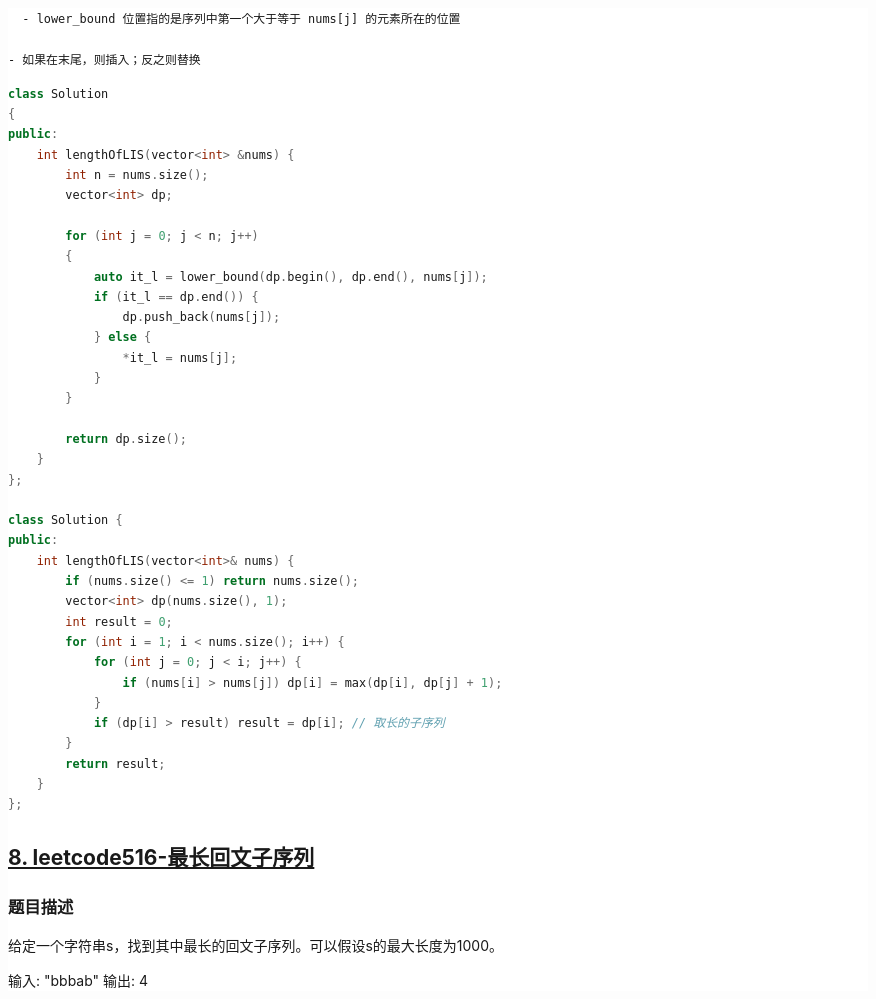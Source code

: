       - lower_bound 位置指的是序列中第一个大于等于 nums[j] 的元素所在的位置
    
    - 如果在末尾，则插入；反之则替换
    

```cpp
class Solution
{
public:
    int lengthOfLIS(vector<int> &nums) {
        int n = nums.size();
        vector<int> dp;

        for (int j = 0; j < n; j++)
        {
            auto it_l = lower_bound(dp.begin(), dp.end(), nums[j]);
            if (it_l == dp.end()) {
                dp.push_back(nums[j]);
            } else {
                *it_l = nums[j];
            }
        }

        return dp.size();
    }
};

class Solution {
public:
    int lengthOfLIS(vector<int>& nums) {
        if (nums.size() <= 1) return nums.size();
        vector<int> dp(nums.size(), 1);
        int result = 0;
        for (int i = 1; i < nums.size(); i++) {
            for (int j = 0; j < i; j++) {
                if (nums[i] > nums[j]) dp[i] = max(dp[i], dp[j] + 1);
            }
            if (dp[i] > result) result = dp[i]; // 取长的子序列
        }
        return result;
    }
};
```



## [8. leetcode516-最长回文子序列](https://leetcode-cn.com/problems/longest-palindromic-subsequence/description/)

###  题目描述
给定一个字符串s，找到其中最长的回文子序列。可以假设s的最大长度为1000。

输入: "bbbab"
输出: 4
